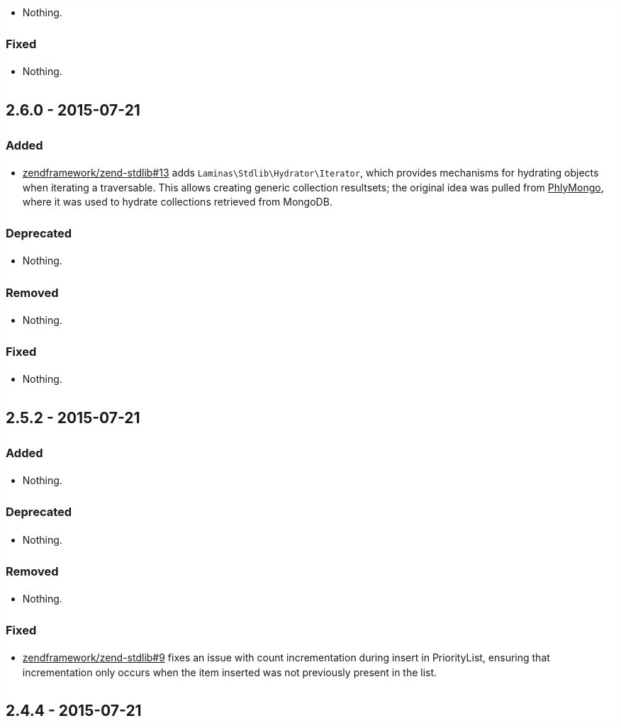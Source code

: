 - Nothing.

### Fixed

- Nothing.

## 2.6.0 - 2015-07-21

### Added

- [zendframework/zend-stdlib#13](https://github.com/zendframework/zend-stdlib/pull/13) adds
  `Laminas\Stdlib\Hydrator\Iterator`, which provides mechanisms for hydrating
  objects when iterating a traversable. This allows creating generic collection
  resultsets; the original idea was pulled from
  [PhlyMongo](https://github.com/phly/PhlyMongo), where it was used to hydrate
  collections retrieved from MongoDB.

### Deprecated

- Nothing.

### Removed

- Nothing.

### Fixed

- Nothing.

## 2.5.2 - 2015-07-21

### Added

- Nothing.

### Deprecated

- Nothing.

### Removed

- Nothing.

### Fixed

- [zendframework/zend-stdlib#9](https://github.com/zendframework/zend-stdlib/pull/9) fixes an issue with
  count incrementation during insert in PriorityList, ensuring that incrementation only
  occurs when the item inserted was not previously present in the list.

## 2.4.4 - 2015-07-21
